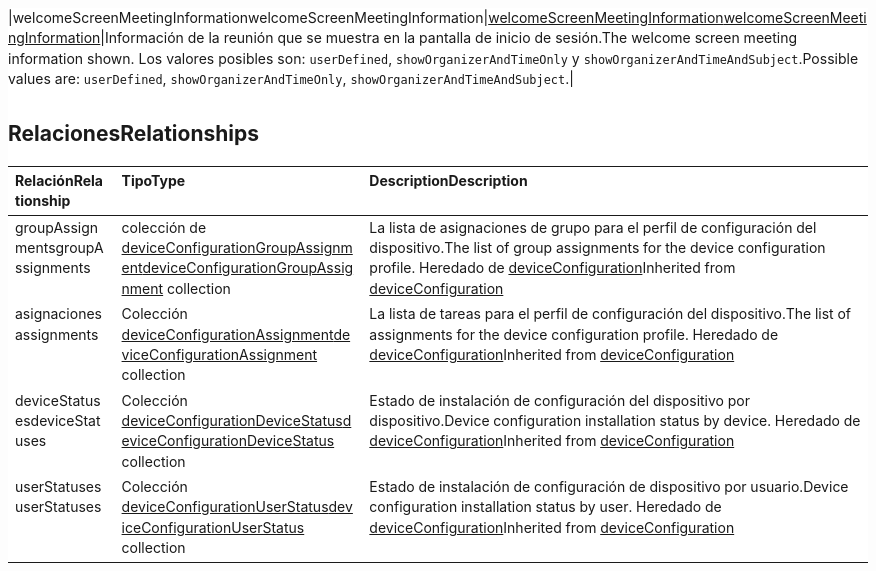 |<span data-ttu-id="0ea4b-230">welcomeScreenMeetingInformation</span><span class="sxs-lookup"><span data-stu-id="0ea4b-230">welcomeScreenMeetingInformation</span></span>|[<span data-ttu-id="0ea4b-231">welcomeScreenMeetingInformation</span><span class="sxs-lookup"><span data-stu-id="0ea4b-231">welcomeScreenMeetingInformation</span></span>](../resources/intune-deviceconfig-welcomescreenmeetinginformation.md)|<span data-ttu-id="0ea4b-232">Información de la reunión que se muestra en la pantalla de inicio de sesión.</span><span class="sxs-lookup"><span data-stu-id="0ea4b-232">The welcome screen meeting information shown.</span></span> <span data-ttu-id="0ea4b-233">Los valores posibles son: `userDefined`, `showOrganizerAndTimeOnly` y `showOrganizerAndTimeAndSubject`.</span><span class="sxs-lookup"><span data-stu-id="0ea4b-233">Possible values are: `userDefined`, `showOrganizerAndTimeOnly`, `showOrganizerAndTimeAndSubject`.</span></span>|

## <a name="relationships"></a><span data-ttu-id="0ea4b-234">Relaciones</span><span class="sxs-lookup"><span data-stu-id="0ea4b-234">Relationships</span></span>
|<span data-ttu-id="0ea4b-235">Relación</span><span class="sxs-lookup"><span data-stu-id="0ea4b-235">Relationship</span></span>|<span data-ttu-id="0ea4b-236">Tipo</span><span class="sxs-lookup"><span data-stu-id="0ea4b-236">Type</span></span>|<span data-ttu-id="0ea4b-237">Description</span><span class="sxs-lookup"><span data-stu-id="0ea4b-237">Description</span></span>|
|:---|:---|:---|
|<span data-ttu-id="0ea4b-238">groupAssignments</span><span class="sxs-lookup"><span data-stu-id="0ea4b-238">groupAssignments</span></span>|<span data-ttu-id="0ea4b-239">colección de [deviceConfigurationGroupAssignment](../resources/intune-deviceconfig-deviceconfigurationgroupassignment.md)</span><span class="sxs-lookup"><span data-stu-id="0ea4b-239">[deviceConfigurationGroupAssignment](../resources/intune-deviceconfig-deviceconfigurationgroupassignment.md) collection</span></span>|<span data-ttu-id="0ea4b-240">La lista de asignaciones de grupo para el perfil de configuración del dispositivo.</span><span class="sxs-lookup"><span data-stu-id="0ea4b-240">The list of group assignments for the device configuration profile.</span></span> <span data-ttu-id="0ea4b-241">Heredado de [deviceConfiguration](../resources/intune-deviceconfig-deviceconfiguration.md)</span><span class="sxs-lookup"><span data-stu-id="0ea4b-241">Inherited from [deviceConfiguration](../resources/intune-deviceconfig-deviceconfiguration.md)</span></span>|
|<span data-ttu-id="0ea4b-242">asignaciones</span><span class="sxs-lookup"><span data-stu-id="0ea4b-242">assignments</span></span>|<span data-ttu-id="0ea4b-243">Colección [deviceConfigurationAssignment](../resources/intune-deviceconfig-deviceconfigurationassignment.md)</span><span class="sxs-lookup"><span data-stu-id="0ea4b-243">[deviceConfigurationAssignment](../resources/intune-deviceconfig-deviceconfigurationassignment.md) collection</span></span>|<span data-ttu-id="0ea4b-244">La lista de tareas para el perfil de configuración del dispositivo.</span><span class="sxs-lookup"><span data-stu-id="0ea4b-244">The list of assignments for the device configuration profile.</span></span> <span data-ttu-id="0ea4b-245">Heredado de [deviceConfiguration](../resources/intune-deviceconfig-deviceconfiguration.md)</span><span class="sxs-lookup"><span data-stu-id="0ea4b-245">Inherited from [deviceConfiguration](../resources/intune-deviceconfig-deviceconfiguration.md)</span></span>|
|<span data-ttu-id="0ea4b-246">deviceStatuses</span><span class="sxs-lookup"><span data-stu-id="0ea4b-246">deviceStatuses</span></span>|<span data-ttu-id="0ea4b-247">Colección [deviceConfigurationDeviceStatus](../resources/intune-deviceconfig-deviceconfigurationdevicestatus.md)</span><span class="sxs-lookup"><span data-stu-id="0ea4b-247">[deviceConfigurationDeviceStatus](../resources/intune-deviceconfig-deviceconfigurationdevicestatus.md) collection</span></span>|<span data-ttu-id="0ea4b-248">Estado de instalación de configuración del dispositivo por dispositivo.</span><span class="sxs-lookup"><span data-stu-id="0ea4b-248">Device configuration installation status by device.</span></span> <span data-ttu-id="0ea4b-249">Heredado de [deviceConfiguration](../resources/intune-deviceconfig-deviceconfiguration.md)</span><span class="sxs-lookup"><span data-stu-id="0ea4b-249">Inherited from [deviceConfiguration](../resources/intune-deviceconfig-deviceconfiguration.md)</span></span>|
|<span data-ttu-id="0ea4b-250">userStatuses</span><span class="sxs-lookup"><span data-stu-id="0ea4b-250">userStatuses</span></span>|<span data-ttu-id="0ea4b-251">Colección [deviceConfigurationUserStatus](../resources/intune-deviceconfig-deviceconfigurationuserstatus.md)</span><span class="sxs-lookup"><span data-stu-id="0ea4b-251">[deviceConfigurationUserStatus](../resources/intune-deviceconfig-deviceconfigurationuserstatus.md) collection</span></span>|<span data-ttu-id="0ea4b-252">Estado de instalación de configuración de dispositivo por usuario.</span><span class="sxs-lookup"><span data-stu-id="0ea4b-252">Device configuration installation status by user.</span></span> <span data-ttu-id="0ea4b-253">Heredado de [deviceConfiguration](../resources/intune-deviceconfig-deviceconfiguration.md)</span><span class="sxs-lookup"><span data-stu-id="0ea4b-253">Inherited from [deviceConfiguration](../resources/intune-deviceconfig-deviceconfiguration.md)</span></span>|